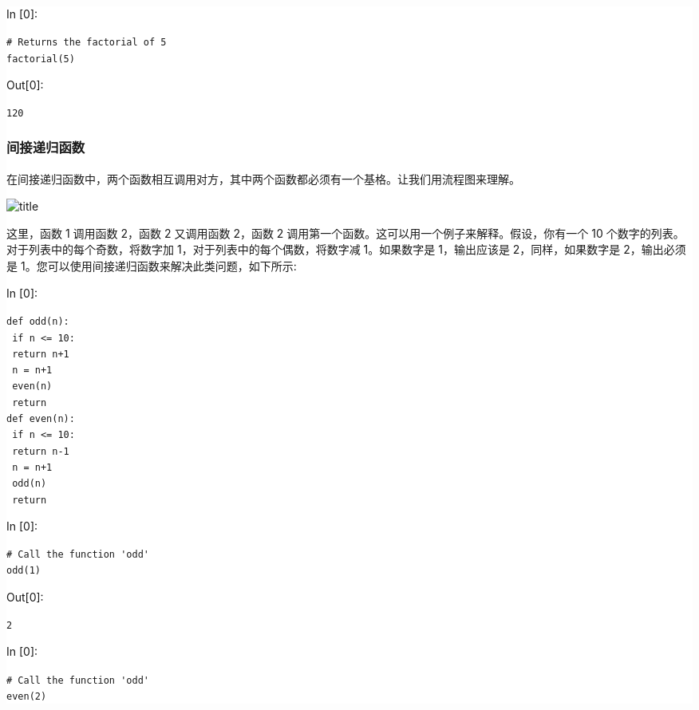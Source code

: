 In [0]:

```
# Returns the factorial of 5
factorial(5)

```

Out[0]:

```
120
```

### 间接递归函数

在间接递归函数中，两个函数相互调用对方，其中两个函数都必须有一个基格。让我们用流程图来理解。

![title](../Images/2b995a228072e26fb61a9964bd67ef13.png)

这里，函数 1 调用函数 2，函数 2 又调用函数 2，函数 2 调用第一个函数。这可以用一个例子来解释。假设，你有一个 10 个数字的列表。对于列表中的每个奇数，将数字加 1，对于列表中的每个偶数，将数字减 1。如果数字是 1，输出应该是 2，同样，如果数字是 2，输出必须是 1。您可以使用间接递归函数来解决此类问题，如下所示:

In [0]:

```
def odd(n):
 if n <= 10:
 return n+1
 n = n+1
 even(n)
 return
def even(n):
 if n <= 10:
 return n-1
 n = n+1
 odd(n)
 return

```

In [0]:

```
# Call the function 'odd'
odd(1)

```

Out[0]:

```
2
```

In [0]:

```
# Call the function 'odd'
even(2)

```
